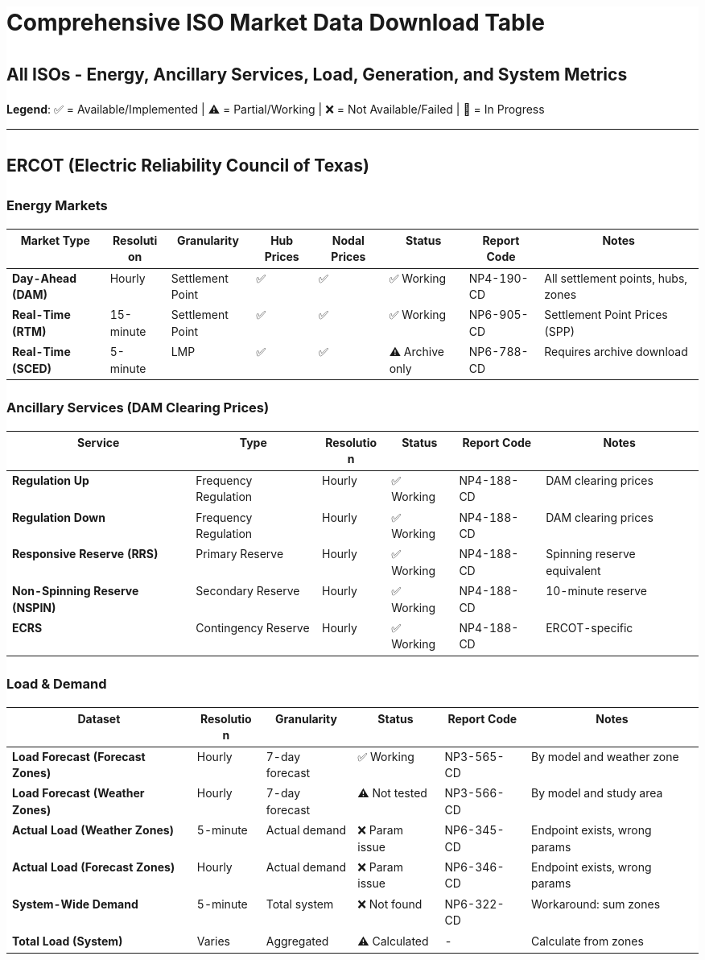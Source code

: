 # Comprehensive ISO Market Data Download Table
## All ISOs - Energy, Ancillary Services, Load, Generation, and System Metrics

**Legend**: ✅ = Available/Implemented | ⚠️ = Partial/Working | ❌ = Not Available/Failed | 🔄 = In Progress

---

## ERCOT (Electric Reliability Council of Texas)

### Energy Markets

| Market Type | Resolution | Granularity | Hub Prices | Nodal Prices | Status | Report Code | Notes |
|------------|------------|-------------|------------|--------------|--------|-------------|-------|
| **Day-Ahead (DAM)** | Hourly | Settlement Point | ✅ | ✅ | ✅ Working | NP4-190-CD | All settlement points, hubs, zones |
| **Real-Time (RTM)** | 15-minute | Settlement Point | ✅ | ✅ | ✅ Working | NP6-905-CD | Settlement Point Prices (SPP) |
| **Real-Time (SCED)** | 5-minute | LMP | ✅ | ✅ | ⚠️ Archive only | NP6-788-CD | Requires archive download |

### Ancillary Services (DAM Clearing Prices)

| Service | Type | Resolution | Status | Report Code | Notes |
|---------|------|------------|--------|-------------|-------|
| **Regulation Up** | Frequency Regulation | Hourly | ✅ Working | NP4-188-CD | DAM clearing prices |
| **Regulation Down** | Frequency Regulation | Hourly | ✅ Working | NP4-188-CD | DAM clearing prices |
| **Responsive Reserve (RRS)** | Primary Reserve | Hourly | ✅ Working | NP4-188-CD | Spinning reserve equivalent |
| **Non-Spinning Reserve (NSPIN)** | Secondary Reserve | Hourly | ✅ Working | NP4-188-CD | 10-minute reserve |
| **ECRS** | Contingency Reserve | Hourly | ✅ Working | NP4-188-CD | ERCOT-specific |

### Load & Demand

| Dataset | Resolution | Granularity | Status | Report Code | Notes |
|---------|------------|-------------|--------|-------------|-------|
| **Load Forecast (Forecast Zones)** | Hourly | 7-day forecast | ✅ Working | NP3-565-CD | By model and weather zone |
| **Load Forecast (Weather Zones)** | Hourly | 7-day forecast | ⚠️ Not tested | NP3-566-CD | By model and study area |
| **Actual Load (Weather Zones)** | 5-minute | Actual demand | ❌ Param issue | NP6-345-CD | Endpoint exists, wrong params |
| **Actual Load (Forecast Zones)** | Hourly | Actual demand | ❌ Param issue | NP6-346-CD | Endpoint exists, wrong params |
| **System-Wide Demand** | 5-minute | Total system | ❌ Not found | NP6-322-CD | Workaround: sum zones |
| **Total Load (System)** | Varies | Aggregated | ⚠️ Calculated | - | Calculate from zones |
